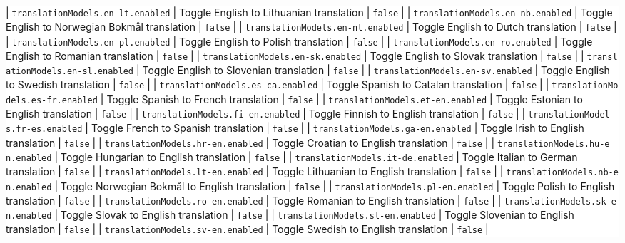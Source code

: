 | `translationModels.en-lt.enabled` | Toggle English to Lithuanian translation | `false` |
| `translationModels.en-nb.enabled` | Toggle English to Norwegian Bokmål translation | `false` |
| `translationModels.en-nl.enabled` | Toggle English to Dutch translation | `false` |
| `translationModels.en-pl.enabled` | Toggle English to Polish translation | `false` |
| `translationModels.en-ro.enabled` | Toggle English to Romanian translation | `false` |
| `translationModels.en-sk.enabled` | Toggle English to Slovak translation | `false` |
| `translationModels.en-sl.enabled` | Toggle English to Slovenian translation | `false` |
| `translationModels.en-sv.enabled` | Toggle English to Swedish translation | `false` |
| `translationModels.es-ca.enabled` | Toggle Spanish to Catalan translation | `false` |
| `translationModels.es-fr.enabled` | Toggle Spanish to French translation | `false` |
| `translationModels.et-en.enabled` | Toggle Estonian to English translation | `false` |
| `translationModels.fi-en.enabled` | Toggle Finnish to English translation | `false` |
| `translationModels.fr-es.enabled` | Toggle French to Spanish translation | `false` |
| `translationModels.ga-en.enabled` | Toggle Irish to English translation | `false` |
| `translationModels.hr-en.enabled` | Toggle Croatian to English translation | `false` |
| `translationModels.hu-en.enabled` | Toggle Hungarian to English translation | `false` |
| `translationModels.it-de.enabled` | Toggle Italian to German translation | `false` |
| `translationModels.lt-en.enabled` | Toggle Lithuanian to English translation | `false` |
| `translationModels.nb-en.enabled` | Toggle Norwegian Bokmål to English translation | `false` |
| `translationModels.pl-en.enabled` | Toggle Polish to English translation | `false` |
| `translationModels.ro-en.enabled` | Toggle Romanian to English translation | `false` |
| `translationModels.sk-en.enabled` | Toggle Slovak to English translation | `false` |
| `translationModels.sl-en.enabled` | Toggle Slovenian to English translation | `false` |
| `translationModels.sv-en.enabled` | Toggle Swedish to English translation | `false` |
